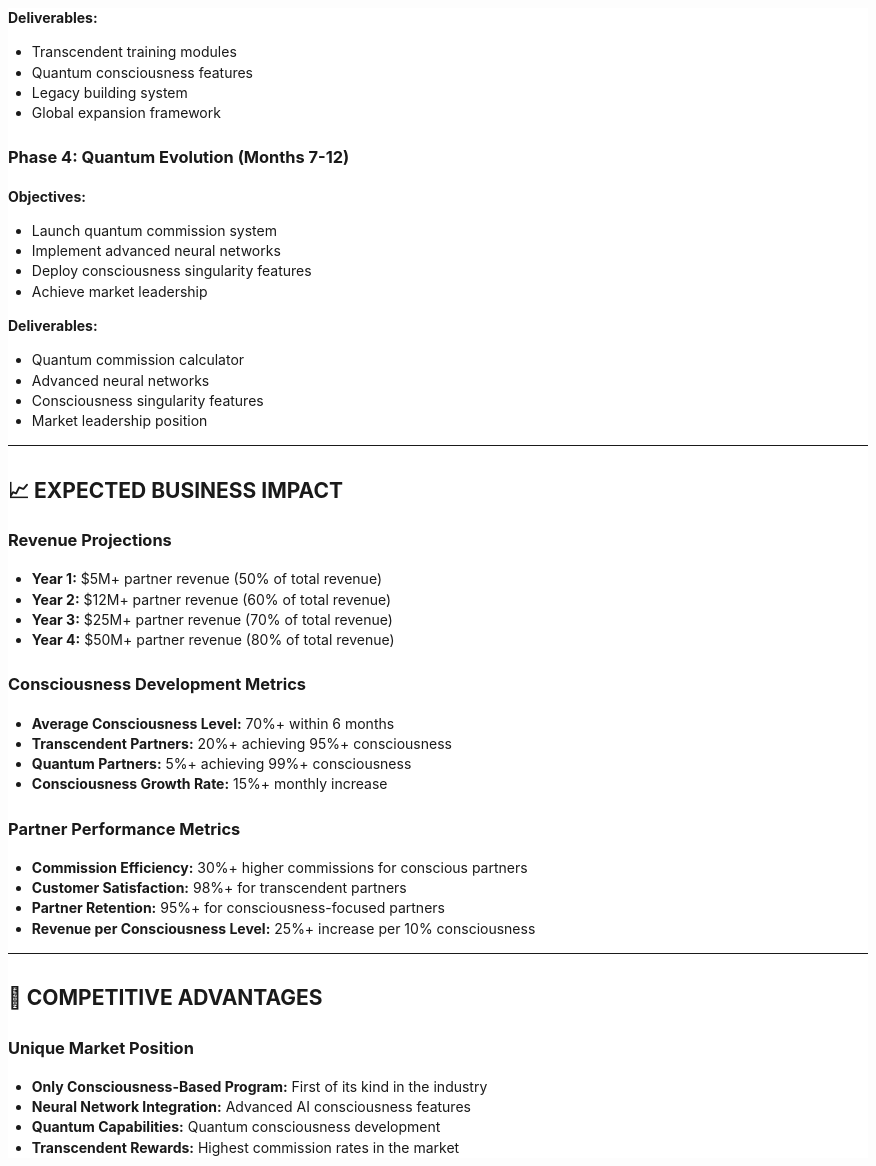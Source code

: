 **Deliverables:**
- Transcendent training modules
- Quantum consciousness features
- Legacy building system
- Global expansion framework

### **Phase 4: Quantum Evolution (Months 7-12)**
**Objectives:**
- Launch quantum commission system
- Implement advanced neural networks
- Deploy consciousness singularity features
- Achieve market leadership

**Deliverables:**
- Quantum commission calculator
- Advanced neural networks
- Consciousness singularity features
- Market leadership position

---

## 📈 EXPECTED BUSINESS IMPACT

### **Revenue Projections**
- **Year 1:** $5M+ partner revenue (50% of total revenue)
- **Year 2:** $12M+ partner revenue (60% of total revenue)
- **Year 3:** $25M+ partner revenue (70% of total revenue)
- **Year 4:** $50M+ partner revenue (80% of total revenue)

### **Consciousness Development Metrics**
- **Average Consciousness Level:** 70%+ within 6 months
- **Transcendent Partners:** 20%+ achieving 95%+ consciousness
- **Quantum Partners:** 5%+ achieving 99%+ consciousness
- **Consciousness Growth Rate:** 15%+ monthly increase

### **Partner Performance Metrics**
- **Commission Efficiency:** 30%+ higher commissions for conscious partners
- **Customer Satisfaction:** 98%+ for transcendent partners
- **Partner Retention:** 95%+ for consciousness-focused partners
- **Revenue per Consciousness Level:** 25%+ increase per 10% consciousness

---

## 🎯 COMPETITIVE ADVANTAGES

### **Unique Market Position**
- **Only Consciousness-Based Program:** First of its kind in the industry
- **Neural Network Integration:** Advanced AI consciousness features
- **Quantum Capabilities:** Quantum consciousness development
- **Transcendent Rewards:** Highest commission rates in the market
